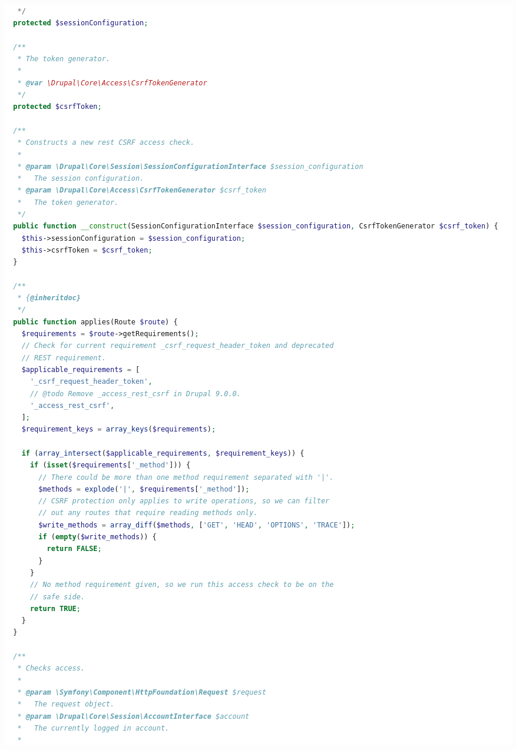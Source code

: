 ```php {"header":"core/lib/Drupal/Core/Access/CsrfRequestHeaderAccessCheck.php"}
   */
  protected $sessionConfiguration;

  /**
   * The token generator.
   *
   * @var \Drupal\Core\Access\CsrfTokenGenerator
   */
  protected $csrfToken;

  /**
   * Constructs a new rest CSRF access check.
   *
   * @param \Drupal\Core\Session\SessionConfigurationInterface $session_configuration
   *   The session configuration.
   * @param \Drupal\Core\Access\CsrfTokenGenerator $csrf_token
   *   The token generator.
   */
  public function __construct(SessionConfigurationInterface $session_configuration, CsrfTokenGenerator $csrf_token) {
    $this->sessionConfiguration = $session_configuration;
    $this->csrfToken = $csrf_token;
  }

  /**
   * {@inheritdoc}
   */
  public function applies(Route $route) {
    $requirements = $route->getRequirements();
    // Check for current requirement _csrf_request_header_token and deprecated
    // REST requirement.
    $applicable_requirements = [
      '_csrf_request_header_token',
      // @todo Remove _access_rest_csrf in Drupal 9.0.0.
      '_access_rest_csrf',
    ];
    $requirement_keys = array_keys($requirements);

    if (array_intersect($applicable_requirements, $requirement_keys)) {
      if (isset($requirements['_method'])) {
        // There could be more than one method requirement separated with '|'.
        $methods = explode('|', $requirements['_method']);
        // CSRF protection only applies to write operations, so we can filter
        // out any routes that require reading methods only.
        $write_methods = array_diff($methods, ['GET', 'HEAD', 'OPTIONS', 'TRACE']);
        if (empty($write_methods)) {
          return FALSE;
        }
      }
      // No method requirement given, so we run this access check to be on the
      // safe side.
      return TRUE;
    }
  }

  /**
   * Checks access.
   *
   * @param \Symfony\Component\HttpFoundation\Request $request
   *   The request object.
   * @param \Drupal\Core\Session\AccountInterface $account
   *   The currently logged in account.
   *
```

[d8-services]: ../../../../2017/06/21/d8-services/index.ru.md
[d8-cache-metadata]: ../../../../2017/07/15/d8-cache-tags-context-max-age/index.ru.md
[drupal-8-state-api]: ../../../../2015/10/16/drupal-8-state-api/index.ru.md